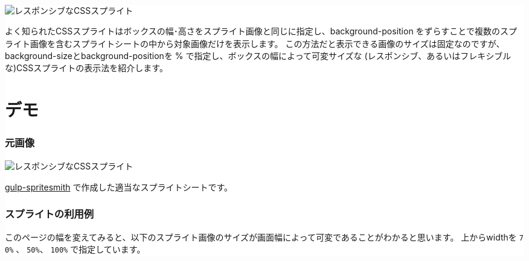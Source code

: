 


![レスポンシブなCSSスプライト](http://manaten.net/wp-content/uploads/2014/07/responsive_2.png)

よく知られたCSSスプライトはボックスの幅･高さをスプライト画像と同じに指定し、background-position をずらすことで複数のスプライト画像を含むスプライトシートの中から対象画像だけを表示します。
この方法だと表示できる画像のサイズは固定なのですが、
background-sizeとbackground-positionを % で指定し、ボックスの幅によって可変サイズな
(レスポンシブ、あるいはフレキシブルな)CSSスプライトの表示法を紹介します。




# デモ

### 元画像

![レスポンシブなCSSスプライト](http://manaten.net/wp-content/uploads/2015/12/sprite.png)

[gulp-spritesmith](https://www.npmjs.com/package/gulp-spritesmith) で作成した適当なスプライトシートです。


### スプライトの利用例

このページの幅を変えてみると、以下のスプライト画像のサイズが画面幅によって可変であることがわかると思います。
上からwidthを `70%` 、 `50%`、 `100%` で指定しています。

<div>
<style>

.sprite-demo__button1 {
  margin-bottom: 10px;
  width: 70%;
  white-space: nowrap;
  text-indent: 100%;
  overflow: hidden;
  font-size: 0;
  background-image: url("http://manaten.net/wp-content/uploads/2015/12/sprite.png");
  background-size: 350% 387.5%;
  background-position: 0% 0%;
}
.sprite-demo__button1::after {
  content: '';
  display: block;
  padding-top: 40%;
}
.sprite-demo__button2 {
  margin-bottom: 10px;
  width: 50%;
  white-space: nowrap;
  text-indent: 100%;
  overflow: hidden;
  font-size: 0;
  background-image: url("http://manaten.net/wp-content/uploads/2015/12/sprite.png");
  background-size: 291.66666666666663% 310%;
  background-position: 44.565217391304344% 40.476190476190474%;
}
.sprite-demo__button2::after {
  content: '';
  display: block;
  padding-top: 41.66666666666667%;
}
.sprite-demo__button3 {
  margin-bottom: 10px;
  width: 100%;
  max-width: 500px;